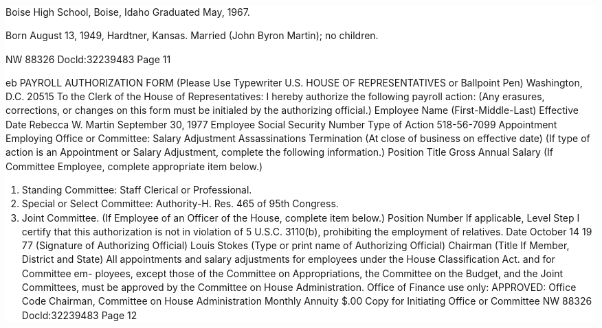 Boise High School, Boise, Idaho
Graduated May, 1967.

Born August 13, 1949, Hardtner, Kansas.
Married (John Byron Martin); no children.

NW 88326
Docld:32239483 Page 11

eb
PAYROLL AUTHORIZATION FORM
(Please Use Typewriter U.S. HOUSE OF REPRESENTATIVES
or Ballpoint Pen) Washington, D.C. 20515
To the Clerk of the House of Representatives:
I hereby authorize the following payroll action:
(Any erasures, corrections, or changes
on this form must be initialed by the
authorizing official.)
Employee Name (First-Middle-Last) Effective Date
Rebecca W. Martin September 30, 1977
Employee Social Security Number Type of Action
518-56-7099 Appointment
Employing Office or Committee: Salary Adjustment
Assassinations Termination (At close of business on effective date)
(If type of action is an Appointment or Salary Adjustment, complete the following information.)
Position Title Gross Annual Salary
(If Committee Employee, complete appropriate item below.)
1. Standing Committee: Staff Clerical or Professional.
2. Special or Select Committee: Authority-H. Res. 465 of 95th Congress.
3. Joint Committee.
(If Employee of an Officer of the House, complete item below.)
Position Number If applicable, Level Step
I certify that this authorization is not in violation of 5 U.S.C. 3110(b), prohibiting the employment of
relatives.
Date October 14 19 77
(Signature of Authorizing Official)
Louis Stokes
(Type or print name of Authorizing Official)
Chairman
(Title If Member, District and State)
All appointments and salary adjustments for employees under the House Classification Act. and for Committee em-
ployees, except those of the Committee on Appropriations, the Committee on the Budget, and the Joint Committees, must
be approved by the Committee on House Administration.
Office of Finance use only: APPROVED:
Office Code Chairman, Committee on House Administration
Monthly Annuity $.00
Copy for Initiating Office or Committee
NW 88326
Docld:32239483 Page 12
